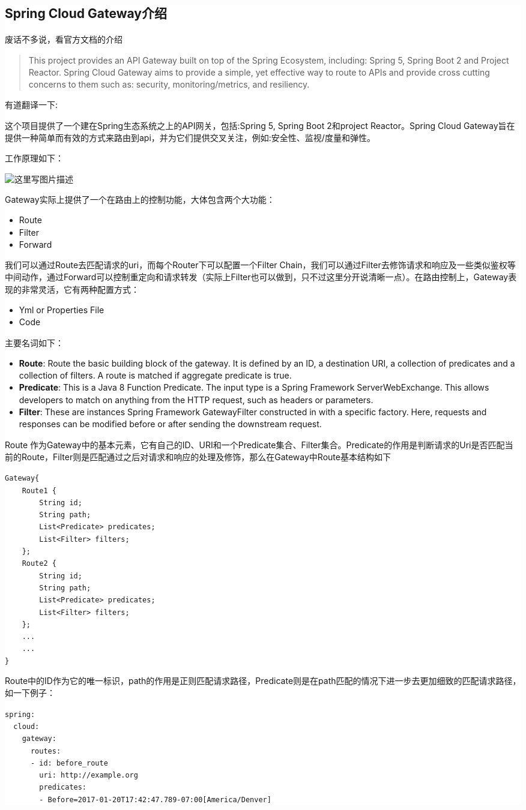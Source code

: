 ## Spring Cloud Gateway介绍
废话不多说，看官方文档的介绍
> This project provides an API Gateway built on top of the Spring Ecosystem, including: Spring 5, Spring Boot 2 and Project Reactor. Spring Cloud Gateway aims to provide a simple, yet effective way to route to APIs and provide cross cutting concerns to them such as: security, monitoring/metrics, and resiliency.

有道翻译一下:

这个项目提供了一个建在Spring生态系统之上的API网关，包括:Spring 5, Spring Boot 2和project Reactor。Spring Cloud Gateway旨在提供一种简单而有效的方式来路由到api，并为它们提供交叉关注，例如:安全性、监视/度量和弹性。

工作原理如下：

![这里写图片描述](https://github.com/ainilili/snail/blob/master/images/spring_cloud_gateway-1-1.jpg?raw=true)

Gateway实际上提供了一个在路由上的控制功能，大体包含两个大功能：
 - Route
 - Filter
 - Forward

我们可以通过Route去匹配请求的uri，而每个Router下可以配置一个Filter Chain，我们可以通过Filter去修饰请求和响应及一些类似鉴权等中间动作，通过Forward可以控制重定向和请求转发（实际上Filter也可以做到，只不过这里分开说清晰一点）。在路由控制上，Gateway表现的非常灵活，它有两种配置方式：
 - Yml or Properties File
 - Code

主要名词如下：
 - **Route**: Route the basic building block of the gateway. It is defined by an ID, a destination URI, a collection of predicates and a collection of filters. A route is matched if aggregate predicate is true.
 - **Predicate**: This is a Java 8 Function Predicate. The input type is a Spring Framework ServerWebExchange. This allows developers to match on anything from the HTTP request, such as headers or parameters.
 - **Filter**: These are instances Spring Framework GatewayFilter constructed in with a specific factory. Here, requests and responses can be modified before or after sending the downstream request.

Route 作为Gateway中的基本元素，它有自己的ID、URI和一个Predicate集合、Filter集合。Predicate的作用是判断请求的Uri是否匹配当前的Route，Filter则是匹配通过之后对请求和响应的处理及修饰，那么在Gateway中Route基本结构如下
```
Gateway{
    Route1 {
        String id;
        String path;
        List<Predicate> predicates;
        List<Filter> filters;
    };
    Route2 {
        String id;
        String path;
        List<Predicate> predicates;
        List<Filter> filters;
    };
    ...
    ...
}
```
Route中的ID作为它的唯一标识，path的作用是正则匹配请求路径，Predicate则是在path匹配的情况下进一步去更加细致的匹配请求路径，如一下例子：
```
spring:
  cloud:
    gateway:
      routes:
      - id: before_route
        uri: http://example.org
        predicates:
        - Before=2017-01-20T17:42:47.789-07:00[America/Denver]
```